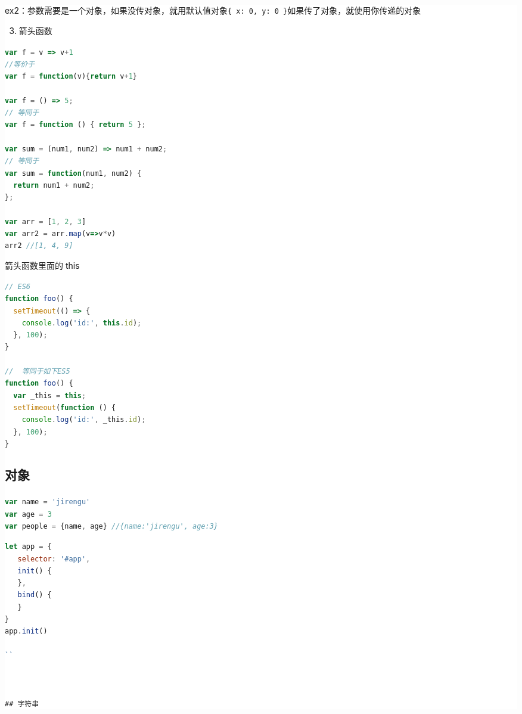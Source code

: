 ex2：参数需要是一个对象，如果没传对象，就用默认值对象`{ x: 0, y: 0 }`如果传了对象，就使用你传递的对象

3. 箭头函数

```javascript
var f = v => v+1
//等价于
var f = function(v){return v+1}

var f = () => 5;
// 等同于
var f = function () { return 5 };

var sum = (num1, num2) => num1 + num2;
// 等同于
var sum = function(num1, num2) {
  return num1 + num2;
};

var arr = [1, 2, 3]
var arr2 = arr.map(v=>v*v)
arr2 //[1, 4, 9]

```

箭头函数里面的 this 

```javascript
// ES6
function foo() {
  setTimeout(() => {
    console.log('id:', this.id);
  }, 100);
}

//  等同于如下ES5
function foo() {
  var _this = this;
  setTimeout(function () {
    console.log('id:', _this.id);
  }, 100);
}
```

## 对象

```javascript
var name = 'jirengu'
var age = 3
var people = {name, age} //{name:'jirengu', age:3}
```

```javascript
let app = {
   selector: '#app',
   init() {
   },
   bind() {
   } 
}
app.init()

``



## 字符串
```